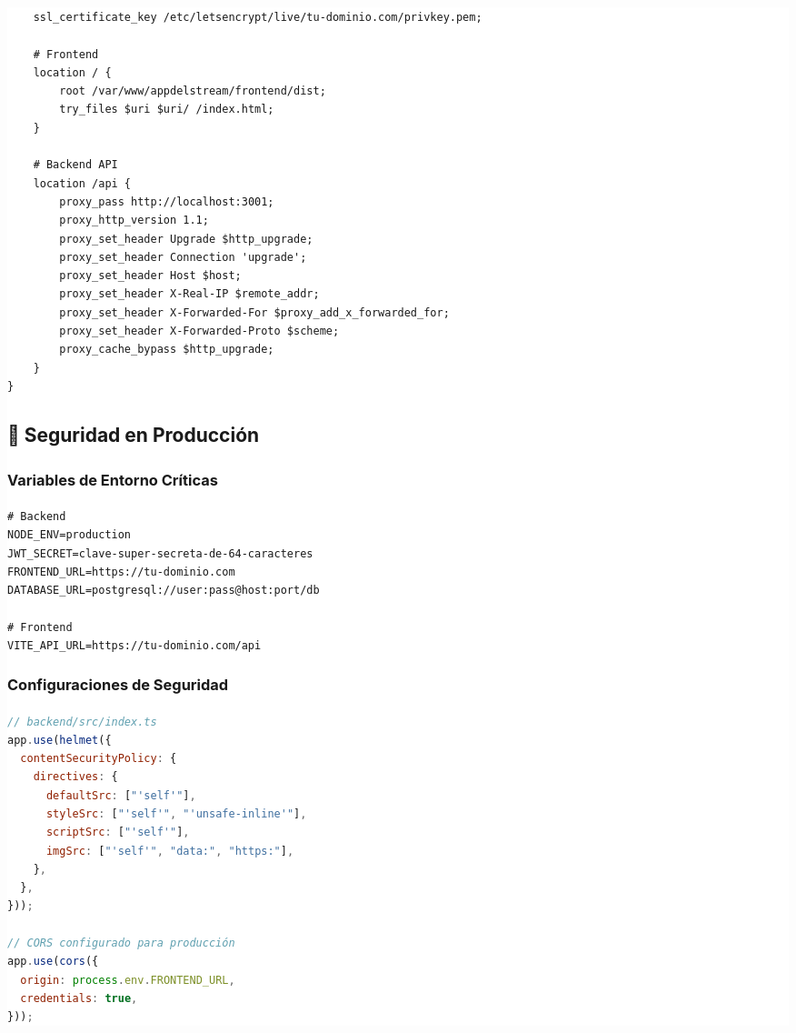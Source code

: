 ```nginx
    ssl_certificate_key /etc/letsencrypt/live/tu-dominio.com/privkey.pem;

    # Frontend
    location / {
        root /var/www/appdelstream/frontend/dist;
        try_files $uri $uri/ /index.html;
    }

    # Backend API
    location /api {
        proxy_pass http://localhost:3001;
        proxy_http_version 1.1;
        proxy_set_header Upgrade $http_upgrade;
        proxy_set_header Connection 'upgrade';
        proxy_set_header Host $host;
        proxy_set_header X-Real-IP $remote_addr;
        proxy_set_header X-Forwarded-For $proxy_add_x_forwarded_for;
        proxy_set_header X-Forwarded-Proto $scheme;
        proxy_cache_bypass $http_upgrade;
    }
}
```

## 🔐 Seguridad en Producción

### **Variables de Entorno Críticas**
```env
# Backend
NODE_ENV=production
JWT_SECRET=clave-super-secreta-de-64-caracteres
FRONTEND_URL=https://tu-dominio.com
DATABASE_URL=postgresql://user:pass@host:port/db

# Frontend
VITE_API_URL=https://tu-dominio.com/api
```

### **Configuraciones de Seguridad**
```javascript
// backend/src/index.ts
app.use(helmet({
  contentSecurityPolicy: {
    directives: {
      defaultSrc: ["'self'"],
      styleSrc: ["'self'", "'unsafe-inline'"],
      scriptSrc: ["'self'"],
      imgSrc: ["'self'", "data:", "https:"],
    },
  },
}));

// CORS configurado para producción
app.use(cors({
  origin: process.env.FRONTEND_URL,
  credentials: true,
}));
```
